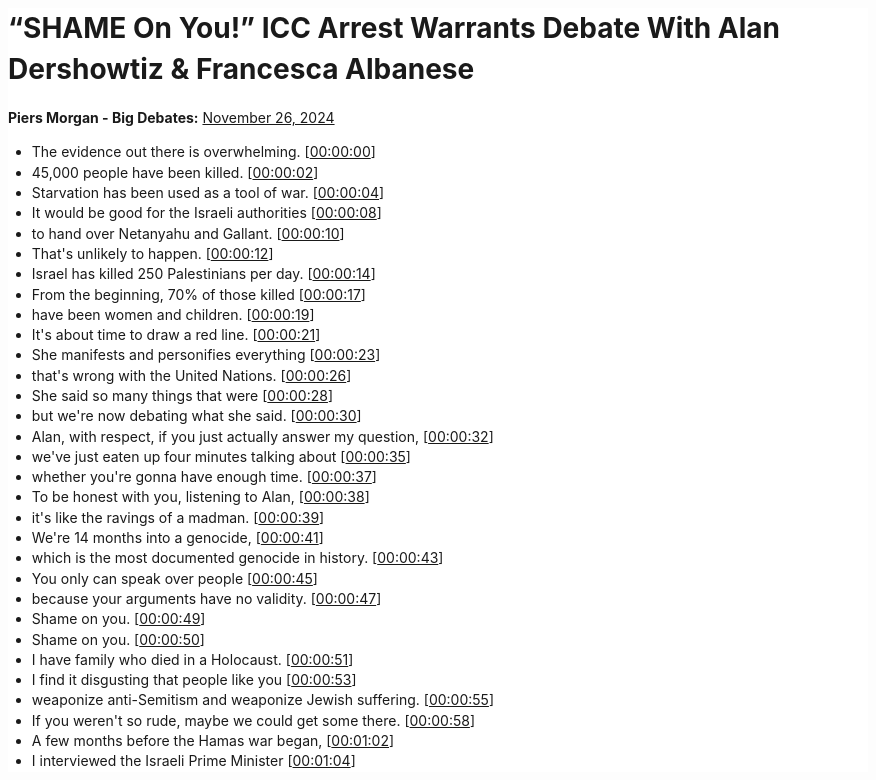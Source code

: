 
# “SHAME On You!” ICC Arrest Warrants Debate With Alan Dershowtiz & Francesca Albanese
**Piers Morgan - Big Debates:** [November 26, 2024](https://www.youtube.com/watch?v=u37WJn65oIE)
*  The evidence out there is overwhelming. [[00:00:00](https://www.youtube.com/watch?v=u37WJn65oIE&t=0.0s)]
*  45,000 people have been killed. [[00:00:02](https://www.youtube.com/watch?v=u37WJn65oIE&t=2.66s)]
*  Starvation has been used as a tool of war. [[00:00:04](https://www.youtube.com/watch?v=u37WJn65oIE&t=4.44s)]
*  It would be good for the Israeli authorities [[00:00:08](https://www.youtube.com/watch?v=u37WJn65oIE&t=8.120000000000001s)]
*  to hand over Netanyahu and Gallant. [[00:00:10](https://www.youtube.com/watch?v=u37WJn65oIE&t=10.66s)]
*  That's unlikely to happen. [[00:00:12](https://www.youtube.com/watch?v=u37WJn65oIE&t=12.8s)]
*  Israel has killed 250 Palestinians per day. [[00:00:14](https://www.youtube.com/watch?v=u37WJn65oIE&t=14.02s)]
*  From the beginning, 70% of those killed [[00:00:17](https://www.youtube.com/watch?v=u37WJn65oIE&t=17.28s)]
*  have been women and children. [[00:00:19](https://www.youtube.com/watch?v=u37WJn65oIE&t=19.88s)]
*  It's about time to draw a red line. [[00:00:21](https://www.youtube.com/watch?v=u37WJn65oIE&t=21.400000000000002s)]
*  She manifests and personifies everything [[00:00:23](https://www.youtube.com/watch?v=u37WJn65oIE&t=23.52s)]
*  that's wrong with the United Nations. [[00:00:26](https://www.youtube.com/watch?v=u37WJn65oIE&t=26.900000000000002s)]
*  She said so many things that were [[00:00:28](https://www.youtube.com/watch?v=u37WJn65oIE&t=28.799999999999997s)]
*  but we're now debating what she said. [[00:00:30](https://www.youtube.com/watch?v=u37WJn65oIE&t=30.88s)]
*  Alan, with respect, if you just actually answer my question, [[00:00:32](https://www.youtube.com/watch?v=u37WJn65oIE&t=32.4s)]
*  we've just eaten up four minutes talking about [[00:00:35](https://www.youtube.com/watch?v=u37WJn65oIE&t=35.28s)]
*  whether you're gonna have enough time. [[00:00:37](https://www.youtube.com/watch?v=u37WJn65oIE&t=37.12s)]
*  To be honest with you, listening to Alan, [[00:00:38](https://www.youtube.com/watch?v=u37WJn65oIE&t=38.36s)]
*  it's like the ravings of a madman. [[00:00:39](https://www.youtube.com/watch?v=u37WJn65oIE&t=39.68s)]
*  We're 14 months into a genocide, [[00:00:41](https://www.youtube.com/watch?v=u37WJn65oIE&t=41.08s)]
*  which is the most documented genocide in history. [[00:00:43](https://www.youtube.com/watch?v=u37WJn65oIE&t=43.519999999999996s)]
*  You only can speak over people [[00:00:45](https://www.youtube.com/watch?v=u37WJn65oIE&t=45.879999999999995s)]
*  because your arguments have no validity. [[00:00:47](https://www.youtube.com/watch?v=u37WJn65oIE&t=47.16s)]
*  Shame on you. [[00:00:49](https://www.youtube.com/watch?v=u37WJn65oIE&t=49.120000000000005s)]
*  Shame on you. [[00:00:50](https://www.youtube.com/watch?v=u37WJn65oIE&t=50.4s)]
*  I have family who died in a Holocaust. [[00:00:51](https://www.youtube.com/watch?v=u37WJn65oIE&t=51.96s)]
*  I find it disgusting that people like you [[00:00:53](https://www.youtube.com/watch?v=u37WJn65oIE&t=53.8s)]
*  weaponize anti-Semitism and weaponize Jewish suffering. [[00:00:55](https://www.youtube.com/watch?v=u37WJn65oIE&t=55.44s)]
*  If you weren't so rude, maybe we could get some there. [[00:00:58](https://www.youtube.com/watch?v=u37WJn65oIE&t=58.199999999999996s)]
*  A few months before the Hamas war began, [[00:01:02](https://www.youtube.com/watch?v=u37WJn65oIE&t=62.879999999999995s)]
*  I interviewed the Israeli Prime Minister [[00:01:04](https://www.youtube.com/watch?v=u37WJn65oIE&t=64.52s)]